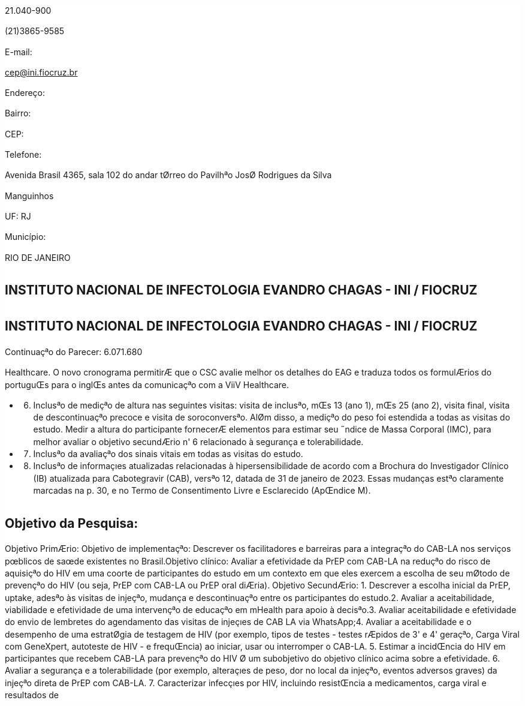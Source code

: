 21.040-900

(21)3865-9585

E-mail:

cep@ini.fiocruz.br

Endereço:

Bairro:

CEP:

Telefone:

Avenida Brasil 4365, sala 102 do andar tØrreo do Pavilhªo JosØ Rodrigues da Silva

Manguinhos

UF: RJ

Município:

RIO DE JANEIRO

## INSTITUTO NACIONAL DE INFECTOLOGIA EVANDRO CHAGAS - INI / FIOCRUZ



## INSTITUTO NACIONAL DE INFECTOLOGIA EVANDRO CHAGAS - INI / FIOCRUZ



Continuaçªo do Parecer: 6.071.680

Healthcare. O novo cronograma permitirÆ que o CSC avalie melhor os detalhes do EAG e traduza todos os formulÆrios do portuguŒs para o inglŒs antes da comunicaçªo com a ViiV Healthcare.

- 6. Inclusªo de mediçªo de altura nas seguintes visitas: visita de inclusªo, mŒs 13 (ano 1), mŒs 25 (ano 2), visita final, visita de descontinuaçªo precoce e visita de soroconversªo. AlØm disso, a mediçªo do peso foi estendida a todas as visitas do estudo. Medir a altura do participante fornecerÆ elementos para estimar seu ˝ndice de Massa Corporal (IMC), para melhor avaliar o objetivo secundÆrio n' 6 relacionado à segurança e tolerabilidade.
- 7. Inclusªo da avaliaçªo dos sinais vitais em todas as visitas do estudo.
- 8. Inclusªo de informaçıes atualizadas relacionadas à hipersensibilidade de acordo com a Brochura do Investigador Clínico (IB) atualizada para Cabotegravir (CAB), versªo 12, datada de 31 de janeiro de 2023. Essas mudanças estªo claramente marcadas na p. 30, e no Termo de Consentimento Livre e Esclarecido (ApŒndice M).

## Objetivo da Pesquisa:

Objetivo PrimÆrio: Objetivo de implementaçªo: Descrever os facilitadores e barreiras para a integraçªo do CAB-LA nos serviços pœblicos de saœde existentes no Brasil.Objetivo clínico: Avaliar a efetividade da PrEP com CAB-LA na reduçªo do risco de aquisiçªo do HIV em uma coorte de participantes do estudo em um contexto em que eles exercem a escolha de seu mØtodo de prevençªo do HIV (ou seja, PrEP com CAB-LA ou PrEP oral diÆria). Objetivo SecundÆrio: 1. Descrever a escolha inicial da PrEP, uptake, adesªo às visitas de injeçªo, mudança e descontinuaçªo entre os participantes do estudo.2. Avaliar a aceitabilidade, viabilidade e efetividade de uma intervençªo de educaçªo em mHealth para apoio à decisªo.3. Avaliar aceitabilidade e efetividade do envio de lembretes do agendamento das visitas de injeçıes de CAB LA via WhatsApp;4. Avaliar a aceitabilidade e o desempenho de uma estratØgia de testagem de HIV (por exemplo, tipos de testes - testes rÆpidos de 3' e 4' geraçªo, Carga Viral com GeneXpert, autoteste de HIV - e frequŒncia) ao iniciar, usar ou interromper o CAB-LA. 5. Estimar a incidŒncia do HIV em participantes que recebem CAB-LA para prevençªo do HIV Ø um subobjetivo do objetivo clínico acima sobre a efetividade. 6. Avaliar a segurança e a tolerabilidade (por exemplo, alteraçıes de peso, dor no local da injeçªo, eventos adversos graves) da injeçªo direta de PrEP com CAB-LA. 7. Caracterizar infecçıes por HIV, incluindo resistŒncia a medicamentos, carga viral e resultados de
